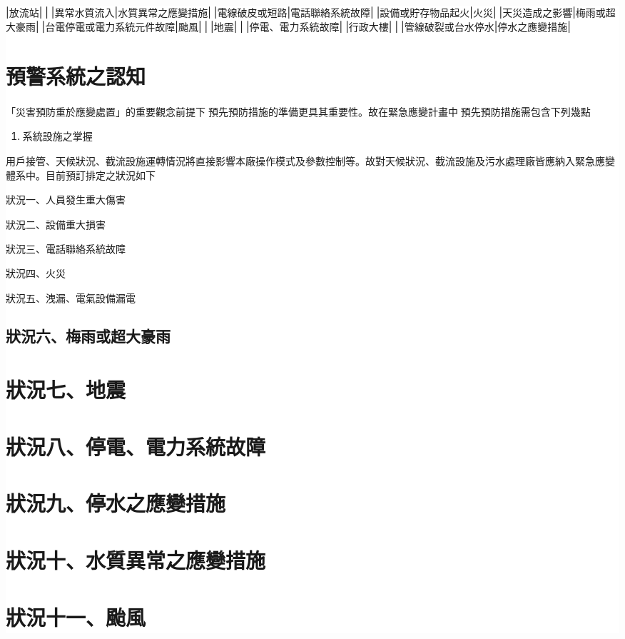 |放流站| |
|異常水質流入|水質異常之應變措施|
|電線破皮或短路|電話聯絡系統故障|
|設備或貯存物品起火|火災|
|天災造成之影響|梅雨或超大豪雨|
|台電停電或電力系統元件故障|颱風|
| |地震|
| |停電、電力系統故障|
|行政大樓| |
|管線破裂或台水停水|停水之應變措施|

# 預警系統之認知

「災害預防重於應變處置」的重要觀念前提下 預先預防措施的準備更具其重要性。故在緊急應變計畫中 預先預防措施需包含下列幾點

1. 系統設施之掌握

用戶接管、天候狀況、截流設施運轉情況將直接影響本廠操作模式及參數控制等。故對天候狀況、截流設施及污水處理廠皆應納入緊急應變體系中。目前預訂排定之狀況如下

狀況一、人員發生重大傷害

狀況二、設備重大損害

狀況三、電話聯絡系統故障

狀況四、火災

狀況五、洩漏、電氣設備漏電

狀況六、梅雨或超大豪雨
---
# 狀況七、地震

# 狀況八、停電、電力系統故障

# 狀況九、停水之應變措施

# 狀況十、水質異常之應變措施

# 狀況十一、颱風

